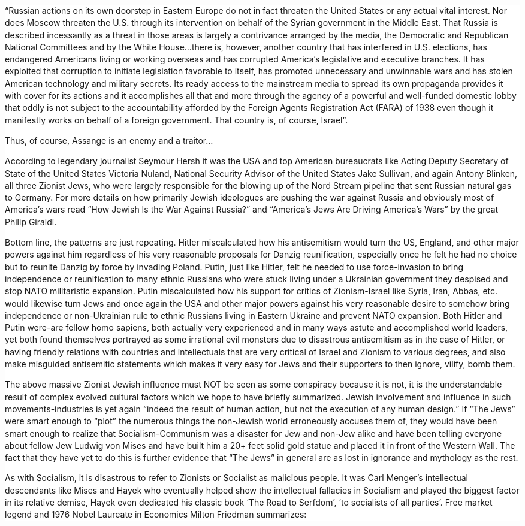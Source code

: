 “Russian actions on its own doorstep in Eastern Europe do not in fact threaten the United States or any actual vital interest. Nor does Moscow threaten the U.S. through its intervention on behalf of the Syrian government in the Middle East. That Russia is described incessantly as a threat in those areas is largely a contrivance arranged by the media, the Democratic and Republican National Committees and by the White House…there is, however, another country that has interfered in U.S. elections, has endangered Americans living or working overseas and has corrupted America’s legislative and executive branches. It has exploited that corruption to initiate legislation favorable to itself, has promoted unnecessary and unwinnable wars and has stolen American technology and military secrets. Its ready access to the mainstream media to spread its own propaganda provides it with cover for its actions and it accomplishes all that and more through the agency of a powerful and well-funded domestic lobby that oddly is not subject to the accountability afforded by the Foreign Agents Registration Act (FARA) of 1938 even though it manifestly works on behalf of a foreign government. That country is, of course, Israel”.

Thus, of course, Assange is an enemy and a traitor…

According to legendary journalist Seymour Hersh it was the USA and top American bureaucrats like Acting Deputy Secretary of State of the United States Victoria Nuland, National Security Advisor of the United States Jake Sullivan, and again Antony Blinken, all three Zionist Jews, who were largely responsible for the blowing up of the Nord Stream pipeline that sent Russian natural gas to Germany. For more details on how primarily Jewish ideologues are pushing the war against Russia and obviously most of America’s wars read “How Jewish Is the War Against Russia?” and “America’s Jews Are Driving America’s Wars” by the great Philip Giraldi.

Bottom line, the patterns are just repeating. Hitler miscalculated how his antisemitism would turn the US, England, and other major powers against him regardless of his very reasonable proposals for Danzig reunification, especially once he felt he had no choice but to reunite Danzig by force by invading Poland. Putin, just like Hitler, felt he needed to use force-invasion to bring independence or reunification to many ethnic Russians who were stuck living under a Ukrainian government they despised and stop NATO militaristic expansion. Putin miscalculated how his support for critics of Zionism-Israel like Syria, Iran, Abbas, etc. would likewise turn Jews and once again the USA and other major powers against his very reasonable desire to somehow bring independence or non-Ukrainian rule to ethnic Russians living in Eastern Ukraine and prevent NATO expansion. Both Hitler and Putin were-are fellow homo sapiens, both actually very experienced and in many ways astute and accomplished world leaders, yet both found themselves portrayed as some irrational evil monsters due to disastrous antisemitism as in the case of Hitler, or having friendly relations with countries and intellectuals that are very critical of Israel and Zionism to various degrees, and also make misguided antisemitic statements which makes it very easy for Jews and their supporters to then ignore, vilify, bomb them.

The above massive Zionist Jewish influence must NOT be seen as some conspiracy because it is not, it is the understandable result of complex evolved cultural factors which we hope to have briefly summarized. Jewish involvement and influence in such movements-industries is yet again “indeed the result of human action, but not the execution of any human design.” If “The Jews” were smart enough to “plot” the numerous things the non-Jewish world erroneously accuses them of, they would have been smart enough to realize that Socialism-Communism was a disaster for Jew and non-Jew alike and have been telling everyone about fellow Jew Ludwig von Mises and have built him a 20+ feet solid gold statue and placed it in front of the Western Wall. The fact that they have yet to do this is further evidence that “The Jews” in general are as lost in ignorance and mythology as the rest.

As with Socialism, it is disastrous to refer to Zionists or Socialist as malicious people. It was Carl Menger’s intellectual descendants like Mises and Hayek who eventually helped show the intellectual fallacies in Socialism and played the biggest factor in its relative demise, Hayek even dedicated his classic book ‘The Road to Serfdom’, ‘to socialists of all parties’. Free market legend and 1976 Nobel Laureate in Economics Milton Friedman summarizes:
